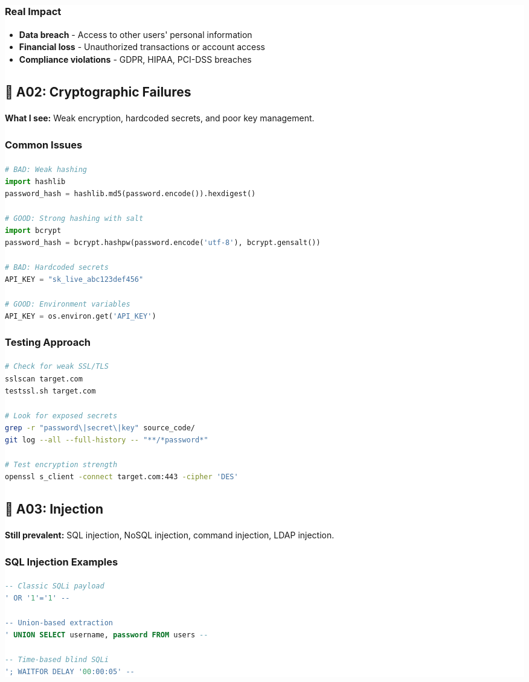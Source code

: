 ### Real Impact

- **Data breach** - Access to other users' personal information
- **Financial loss** - Unauthorized transactions or account access
- **Compliance violations** - GDPR, HIPAA, PCI-DSS breaches

## 🔐 A02: Cryptographic Failures

**What I see:** Weak encryption, hardcoded secrets, and poor key management.

### Common Issues

```python
# BAD: Weak hashing
import hashlib
password_hash = hashlib.md5(password.encode()).hexdigest()

# GOOD: Strong hashing with salt
import bcrypt
password_hash = bcrypt.hashpw(password.encode('utf-8'), bcrypt.gensalt())

# BAD: Hardcoded secrets
API_KEY = "sk_live_abc123def456"

# GOOD: Environment variables
API_KEY = os.environ.get('API_KEY')
```

### Testing Approach

```bash
# Check for weak SSL/TLS
sslscan target.com
testssl.sh target.com

# Look for exposed secrets
grep -r "password\|secret\|key" source_code/
git log --all --full-history -- "**/*password*"

# Test encryption strength
openssl s_client -connect target.com:443 -cipher 'DES'
```

## 💉 A03: Injection

**Still prevalent:** SQL injection, NoSQL injection, command injection, LDAP injection.

### SQL Injection Examples

```sql
-- Classic SQLi payload
' OR '1'='1' --

-- Union-based extraction
' UNION SELECT username, password FROM users --

-- Time-based blind SQLi
'; WAITFOR DELAY '00:00:05' --
```
